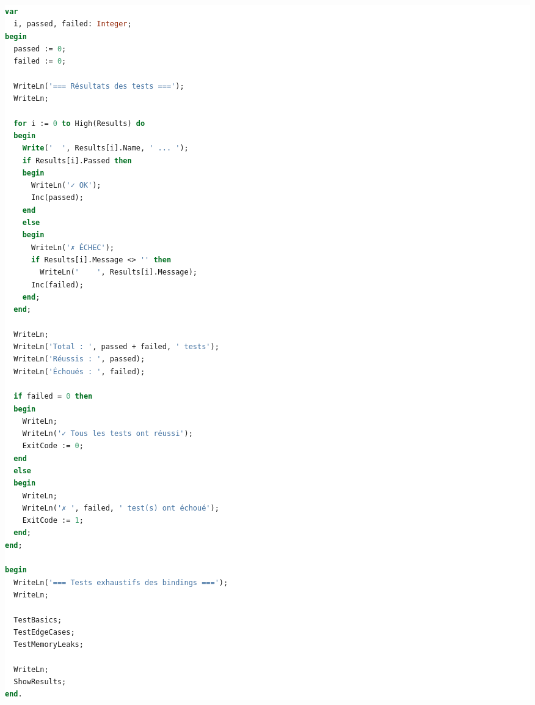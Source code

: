 ```pascal
var
  i, passed, failed: Integer;
begin
  passed := 0;
  failed := 0;

  WriteLn('=== Résultats des tests ===');
  WriteLn;

  for i := 0 to High(Results) do
  begin
    Write('  ', Results[i].Name, ' ... ');
    if Results[i].Passed then
    begin
      WriteLn('✓ OK');
      Inc(passed);
    end
    else
    begin
      WriteLn('✗ ÉCHEC');
      if Results[i].Message <> '' then
        WriteLn('    ', Results[i].Message);
      Inc(failed);
    end;
  end;

  WriteLn;
  WriteLn('Total : ', passed + failed, ' tests');
  WriteLn('Réussis : ', passed);
  WriteLn('Échoués : ', failed);

  if failed = 0 then
  begin
    WriteLn;
    WriteLn('✓ Tous les tests ont réussi');
    ExitCode := 0;
  end
  else
  begin
    WriteLn;
    WriteLn('✗ ', failed, ' test(s) ont échoué');
    ExitCode := 1;
  end;
end;

begin
  WriteLn('=== Tests exhaustifs des bindings ===');
  WriteLn;

  TestBasics;
  TestEdgeCases;
  TestMemoryLeaks;

  WriteLn;
  ShowResults;
end.
```
